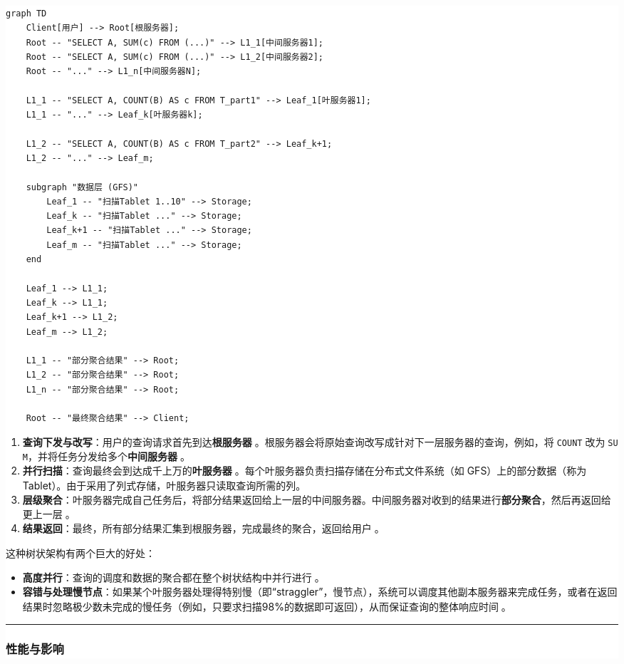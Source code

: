 ```mermaid
graph TD
    Client[用户] --> Root[根服务器];
    Root -- "SELECT A, SUM(c) FROM (...)" --> L1_1[中间服务器1];
    Root -- "SELECT A, SUM(c) FROM (...)" --> L1_2[中间服务器2];
    Root -- "..." --> L1_n[中间服务器N];
    
    L1_1 -- "SELECT A, COUNT(B) AS c FROM T_part1" --> Leaf_1[叶服务器1];
    L1_1 -- "..." --> Leaf_k[叶服务器k];

    L1_2 -- "SELECT A, COUNT(B) AS c FROM T_part2" --> Leaf_k+1;
    L1_2 -- "..." --> Leaf_m;

    subgraph "数据层 (GFS)"
        Leaf_1 -- "扫描Tablet 1..10" --> Storage;
        Leaf_k -- "扫描Tablet ..." --> Storage;
        Leaf_k+1 -- "扫描Tablet ..." --> Storage;
        Leaf_m -- "扫描Tablet ..." --> Storage;
    end
    
    Leaf_1 --> L1_1;
    Leaf_k --> L1_1;
    Leaf_k+1 --> L1_2;
    Leaf_m --> L1_2;
    
    L1_1 -- "部分聚合结果" --> Root;
    L1_2 -- "部分聚合结果" --> Root;
    L1_n -- "部分聚合结果" --> Root;

    Root -- "最终聚合结果" --> Client;
```

1.  **查询下发与改写**：用户的查询请求首先到达**根服务器** 。根服务器会将原始查询改写成针对下一层服务器的查询，例如，将 `COUNT` 改为 `SUM`，并将任务分发给多个**中间服务器** 。
2.  **并行扫描**：查询最终会到达成千上万的**叶服务器** 。每个叶服务器负责扫描存储在分布式文件系统（如 GFS）上的部分数据（称为 Tablet）。由于采用了列式存储，叶服务器只读取查询所需的列。
3.  **层级聚合**：叶服务器完成自己任务后，将部分结果返回给上一层的中间服务器。中间服务器对收到的结果进行**部分聚合**，然后再返回给更上一层 。
4.  **结果返回**：最终，所有部分结果汇集到根服务器，完成最终的聚合，返回给用户 。

这种树状架构有两个巨大的好处：

  * **高度并行**：查询的调度和数据的聚合都在整个树状结构中并行进行 。
  * **容错与处理慢节点**：如果某个叶服务器处理得特别慢（即“straggler”，慢节点），系统可以调度其他副本服务器来完成任务，或者在返回结果时忽略极少数未完成的慢任务（例如，只要求扫描98%的数据即可返回），从而保证查询的整体响应时间 。

-----

### 性能与影响
